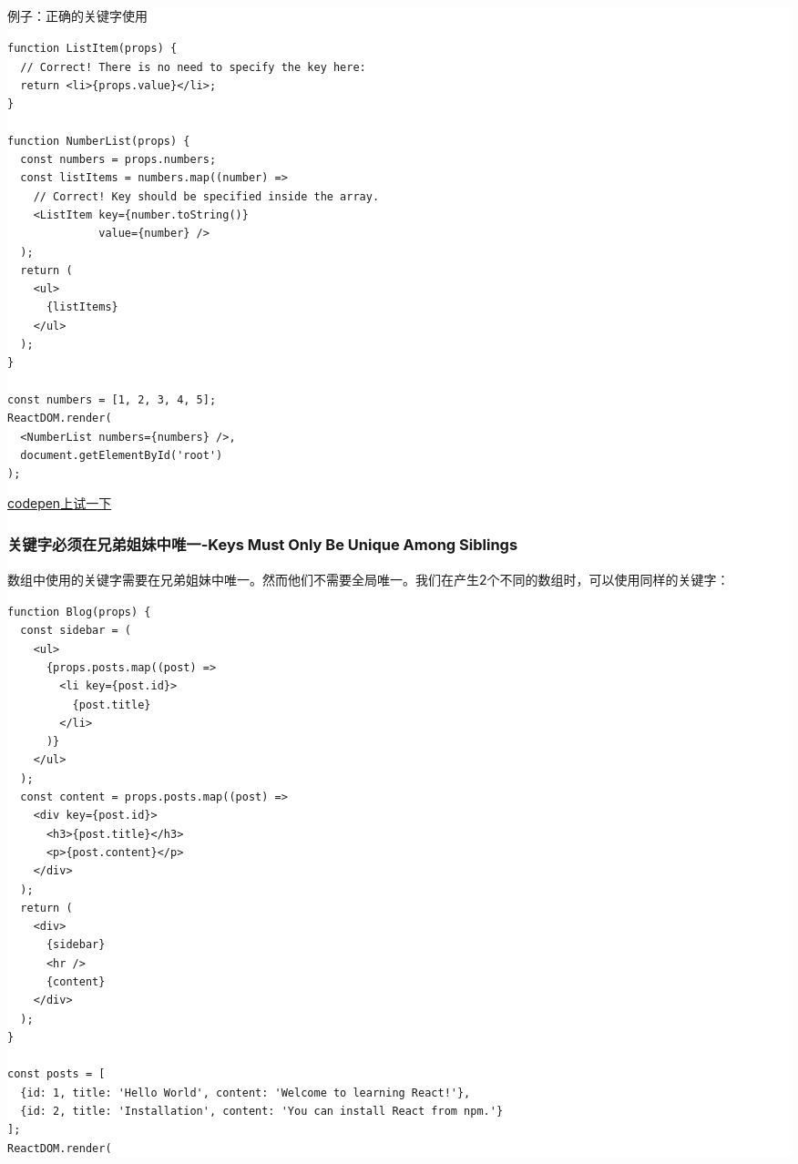 例子：正确的关键字使用

```
function ListItem(props) {
  // Correct! There is no need to specify the key here:
  return <li>{props.value}</li>;
}

function NumberList(props) {
  const numbers = props.numbers;
  const listItems = numbers.map((number) =>
    // Correct! Key should be specified inside the array.
    <ListItem key={number.toString()}
              value={number} />
  );
  return (
    <ul>
      {listItems}
    </ul>
  );
}

const numbers = [1, 2, 3, 4, 5];
ReactDOM.render(
  <NumberList numbers={numbers} />,
  document.getElementById('root')
);
```

[codepen上试一下](https://codepen.io/rthor/pen/QKzJKG?editors=0010s)

### 关键字必须在兄弟姐妹中唯一-Keys Must Only Be Unique Among Siblings

数组中使用的关键字需要在兄弟姐妹中唯一。然而他们不需要全局唯一。我们在产生2个不同的数组时，可以使用同样的关键字：

```
function Blog(props) {
  const sidebar = (
    <ul>
      {props.posts.map((post) =>
        <li key={post.id}>
          {post.title}
        </li>
      )}
    </ul>
  );
  const content = props.posts.map((post) =>
    <div key={post.id}>
      <h3>{post.title}</h3>
      <p>{post.content}</p>
    </div>
  );
  return (
    <div>
      {sidebar}
      <hr />
      {content}
    </div>
  );
}

const posts = [
  {id: 1, title: 'Hello World', content: 'Welcome to learning React!'},
  {id: 2, title: 'Installation', content: 'You can install React from npm.'}
];
ReactDOM.render(
```